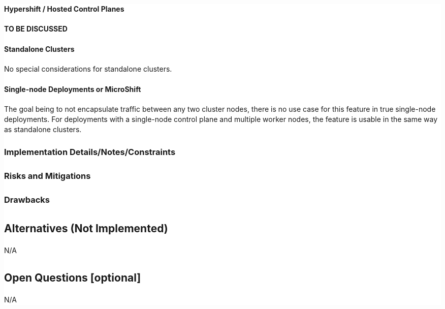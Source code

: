 #### Hypershift / Hosted Control Planes










**TO BE DISCUSSED**

#### Standalone Clusters

No special considerations for standalone clusters.

#### Single-node Deployments or MicroShift








The goal being to not encapsulate traffic between any two cluster nodes, there is no use case for this feature in true single-node deployments. For deployments with a single-node control plane and multiple worker nodes, the feature is usable in the same way as standalone clusters.

### Implementation Details/Notes/Constraints







### Risks and Mitigations











### Drawbacks












## Alternatives (Not Implemented)

N/A

## Open Questions [optional]
N/A
